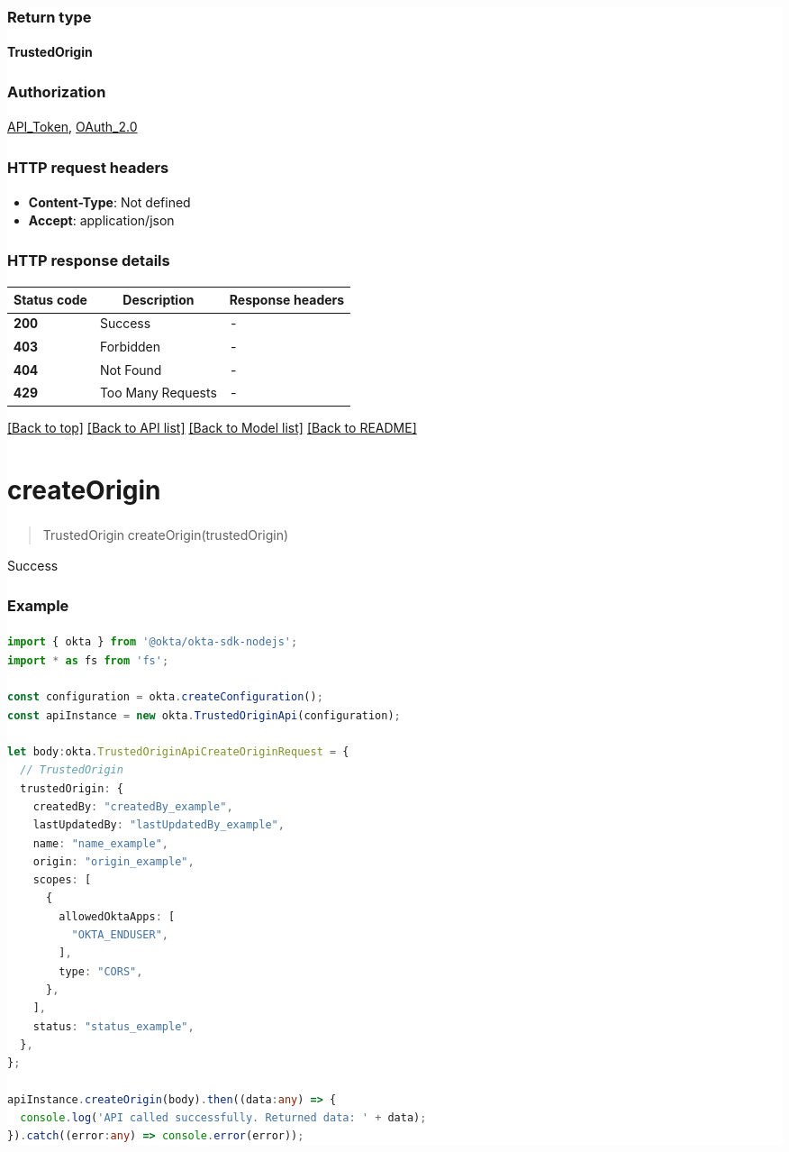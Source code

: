 
### Return type

**TrustedOrigin**

### Authorization

[API_Token](README.md#API_Token), [OAuth_2.0](README.md#OAuth_2.0)

### HTTP request headers

 - **Content-Type**: Not defined
 - **Accept**: application/json


### HTTP response details
| Status code | Description | Response headers |
|-------------|-------------|------------------|
**200** | Success |  -  |
**403** | Forbidden |  -  |
**404** | Not Found |  -  |
**429** | Too Many Requests |  -  |

[[Back to top]](#) [[Back to API list]](README.md#documentation-for-api-endpoints) [[Back to Model list]](README.md#documentation-for-models) [[Back to README]](README.md)

# **createOrigin**
> TrustedOrigin createOrigin(trustedOrigin)

Success

### Example


```typescript
import { okta } from '@okta/okta-sdk-nodejs';
import * as fs from 'fs';

const configuration = okta.createConfiguration();
const apiInstance = new okta.TrustedOriginApi(configuration);

let body:okta.TrustedOriginApiCreateOriginRequest = {
  // TrustedOrigin
  trustedOrigin: {
    createdBy: "createdBy_example",
    lastUpdatedBy: "lastUpdatedBy_example",
    name: "name_example",
    origin: "origin_example",
    scopes: [
      {
        allowedOktaApps: [
          "OKTA_ENDUSER",
        ],
        type: "CORS",
      },
    ],
    status: "status_example",
  },
};

apiInstance.createOrigin(body).then((data:any) => {
  console.log('API called successfully. Returned data: ' + data);
}).catch((error:any) => console.error(error));
```
